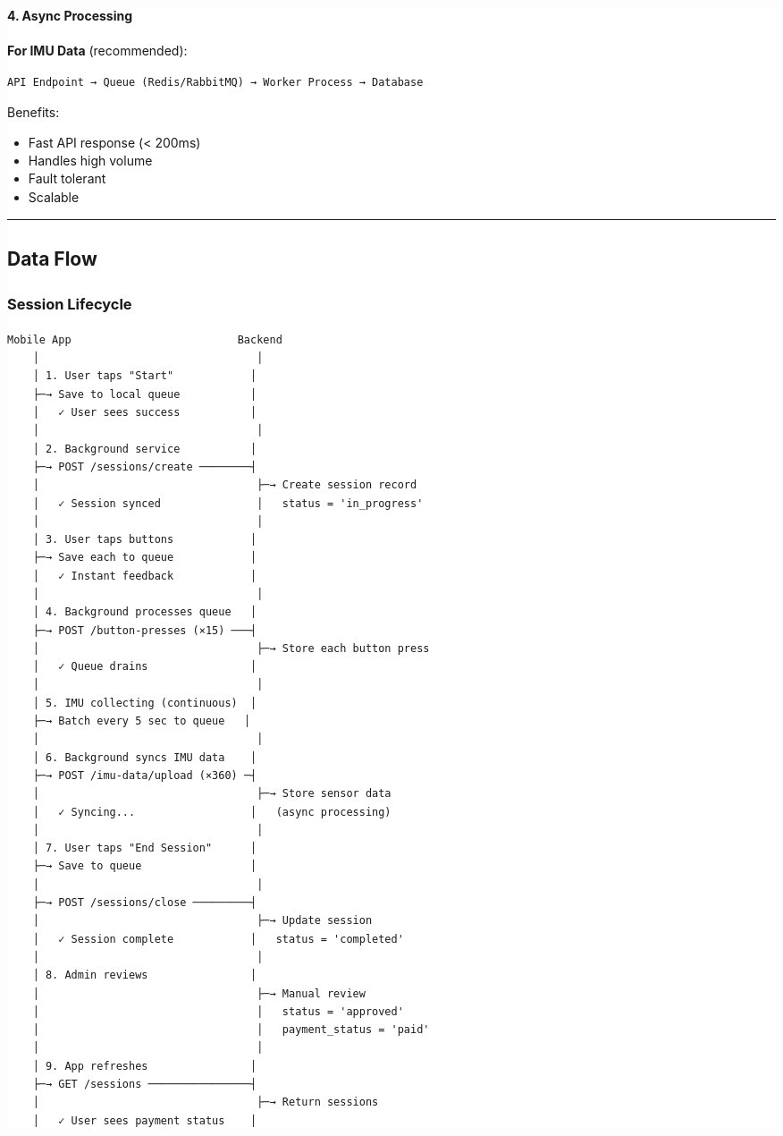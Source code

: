 #### 4. Async Processing

**For IMU Data** (recommended):
```
API Endpoint → Queue (Redis/RabbitMQ) → Worker Process → Database
```

Benefits:
- Fast API response (< 200ms)
- Handles high volume
- Fault tolerant
- Scalable

---

## Data Flow

### Session Lifecycle

```
Mobile App                          Backend
    │                                  │
    │ 1. User taps "Start"            │
    ├─→ Save to local queue           │
    │   ✓ User sees success           │
    │                                  │
    │ 2. Background service           │
    ├─→ POST /sessions/create ────────┤
    │                                  ├─→ Create session record
    │   ✓ Session synced               │   status = 'in_progress'
    │                                  │
    │ 3. User taps buttons            │
    ├─→ Save each to queue            │
    │   ✓ Instant feedback            │
    │                                  │
    │ 4. Background processes queue   │
    ├─→ POST /button-presses (×15) ───┤
    │                                  ├─→ Store each button press
    │   ✓ Queue drains                │
    │                                  │
    │ 5. IMU collecting (continuous)  │
    ├─→ Batch every 5 sec to queue   │
    │                                  │
    │ 6. Background syncs IMU data    │
    ├─→ POST /imu-data/upload (×360) ─┤
    │                                  ├─→ Store sensor data
    │   ✓ Syncing...                  │   (async processing)
    │                                  │
    │ 7. User taps "End Session"      │
    ├─→ Save to queue                 │
    │                                  │
    ├─→ POST /sessions/close ─────────┤
    │                                  ├─→ Update session
    │   ✓ Session complete            │   status = 'completed'
    │                                  │
    │ 8. Admin reviews                │
    │                                  ├─→ Manual review
    │                                  │   status = 'approved'
    │                                  │   payment_status = 'paid'
    │                                  │
    │ 9. App refreshes                │
    ├─→ GET /sessions ────────────────┤
    │                                  ├─→ Return sessions
    │   ✓ User sees payment status    │
```